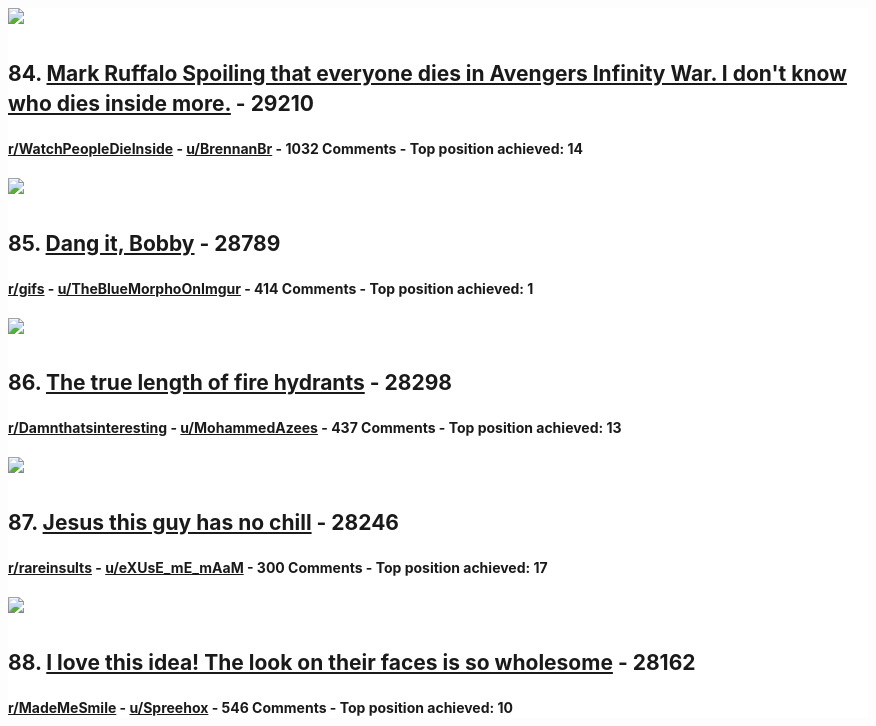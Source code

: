 <a href="https://i.imgur.com/mCSdAXY.jpg"><img src="https://b.thumbs.redditmedia.com/J5ZmFku8wqVBtDd3IpiXDBuyk-ibq2hpCQac9rDKtcY.jpg"></img></a>

## 84. [Mark Ruffalo Spoiling that everyone dies in Avengers Infinity War. I don't know who dies inside more.](http://reddit.com/r/WatchPeopleDieInside/comments/go2q07/mark_ruffalo_spoiling_that_everyone_dies_in/) - 29210
#### [r/WatchPeopleDieInside](http://reddit.com/r/WatchPeopleDieInside) - [u/BrennanBr](http://reddit.com/u/BrennanBr) - 1032 Comments - Top position achieved: 14

<a href="https://v.redd.it/99hbjzpkz5051"><img src="https://b.thumbs.redditmedia.com/bNt-BP3yJ19L75XJTNT7yQnfFIdcoPzIpQZ1Yo_31SM.jpg"></img></a>

## 85. [Dang it, Bobby](http://reddit.com/r/gifs/comments/gnpdx5/dang_it_bobby/) - 28789
#### [r/gifs](http://reddit.com/r/gifs) - [u/TheBlueMorphoOnImgur](http://reddit.com/u/TheBlueMorphoOnImgur) - 414 Comments - Top position achieved: 1

<a href="https://i.imgur.com/gs7hCQn.gifv"><img src="https://b.thumbs.redditmedia.com/rI6npRoqVqXferOEYycjDqQs_Ud_apyGmTG9XKZ8Nik.jpg"></img></a>

## 86. [The true length of fire hydrants](http://reddit.com/r/Damnthatsinteresting/comments/gnmn4r/the_true_length_of_fire_hydrants/) - 28298
#### [r/Damnthatsinteresting](http://reddit.com/r/Damnthatsinteresting) - [u/MohammedAzees](http://reddit.com/u/MohammedAzees) - 437 Comments - Top position achieved: 13

<a href="https://i.redd.it/s60jn9vhj0051.jpg"><img src="https://b.thumbs.redditmedia.com/M2gc80K8oF8kEnX92ewHE78XjQpC1fuPBBDxVZwCk-g.jpg"></img></a>

## 87. [Jesus this guy has no chill](http://reddit.com/r/rareinsults/comments/go4s0m/jesus_this_guy_has_no_chill/) - 28246
#### [r/rareinsults](http://reddit.com/r/rareinsults) - [u/eXUsE_mE_mAaM](http://reddit.com/u/eXUsE_mE_mAaM) - 300 Comments - Top position achieved: 17

<a href="https://i.redd.it/hdiwzlnti6051.jpg"><img src="https://a.thumbs.redditmedia.com/P5CubggmVV6ithk9fEOdQwGzClGCLQJF6apVXrUt440.jpg"></img></a>

## 88. [I love this idea! The look on their faces is so wholesome](http://reddit.com/r/MadeMeSmile/comments/gnu1ry/i_love_this_idea_the_look_on_their_faces_is_so/) - 28162
#### [r/MadeMeSmile](http://reddit.com/r/MadeMeSmile) - [u/Spreehox](http://reddit.com/u/Spreehox) - 546 Comments - Top position achieved: 10
